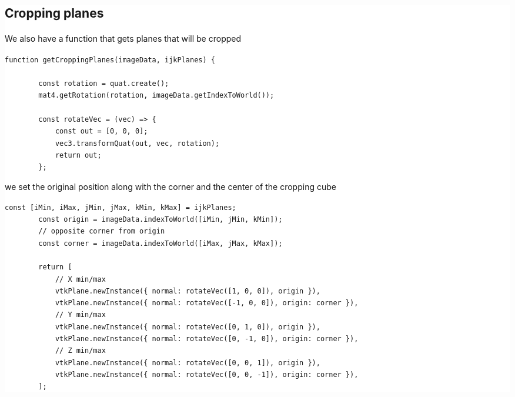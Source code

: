 ## Cropping planes

We also have a function that gets planes that will be cropped 
```
function getCroppingPlanes(imageData, ijkPlanes) {
        
        const rotation = quat.create();
        mat4.getRotation(rotation, imageData.getIndexToWorld());

        const rotateVec = (vec) => {
            const out = [0, 0, 0];
            vec3.transformQuat(out, vec, rotation);
            return out;
        };
```
we set the original position along with the corner and the center of the cropping cube 
```
const [iMin, iMax, jMin, jMax, kMin, kMax] = ijkPlanes;
        const origin = imageData.indexToWorld([iMin, jMin, kMin]);
        // opposite corner from origin
        const corner = imageData.indexToWorld([iMax, jMax, kMax]);

        return [
            // X min/max
            vtkPlane.newInstance({ normal: rotateVec([1, 0, 0]), origin }),
            vtkPlane.newInstance({ normal: rotateVec([-1, 0, 0]), origin: corner }),
            // Y min/max
            vtkPlane.newInstance({ normal: rotateVec([0, 1, 0]), origin }),
            vtkPlane.newInstance({ normal: rotateVec([0, -1, 0]), origin: corner }),
            // Z min/max
            vtkPlane.newInstance({ normal: rotateVec([0, 0, 1]), origin }),
            vtkPlane.newInstance({ normal: rotateVec([0, 0, -1]), origin: corner }),
        ];
```